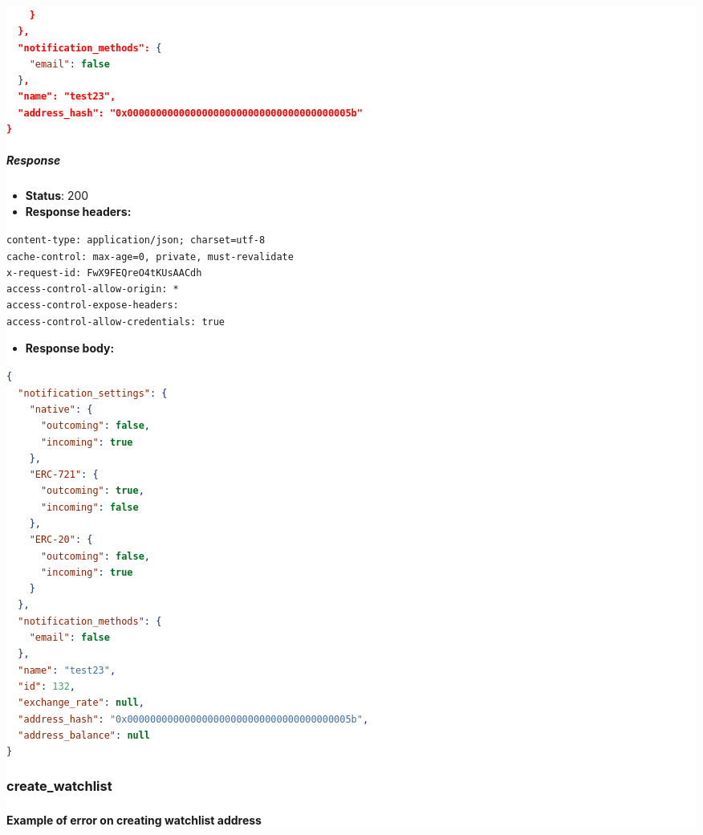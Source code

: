 ```json
    }
  },
  "notification_methods": {
    "email": false
  },
  "name": "test23",
  "address_hash": "0x000000000000000000000000000000000000005b"
}
```

##### Response
* __Status__: 200
* __Response headers:__
```
content-type: application/json; charset=utf-8
cache-control: max-age=0, private, must-revalidate
x-request-id: FwX9FEQreO4tKUsAACdh
access-control-allow-origin: *
access-control-expose-headers: 
access-control-allow-credentials: true
```
* __Response body:__
```json
{
  "notification_settings": {
    "native": {
      "outcoming": false,
      "incoming": true
    },
    "ERC-721": {
      "outcoming": true,
      "incoming": false
    },
    "ERC-20": {
      "outcoming": false,
      "incoming": true
    }
  },
  "notification_methods": {
    "email": false
  },
  "name": "test23",
  "id": 132,
  "exchange_rate": null,
  "address_hash": "0x000000000000000000000000000000000000005b",
  "address_balance": null
}
```

### <a id=blockscoutweb-account-api-v1-usercontroller-create_watchlist></a>create_watchlist
#### Example of error on creating watchlist address
